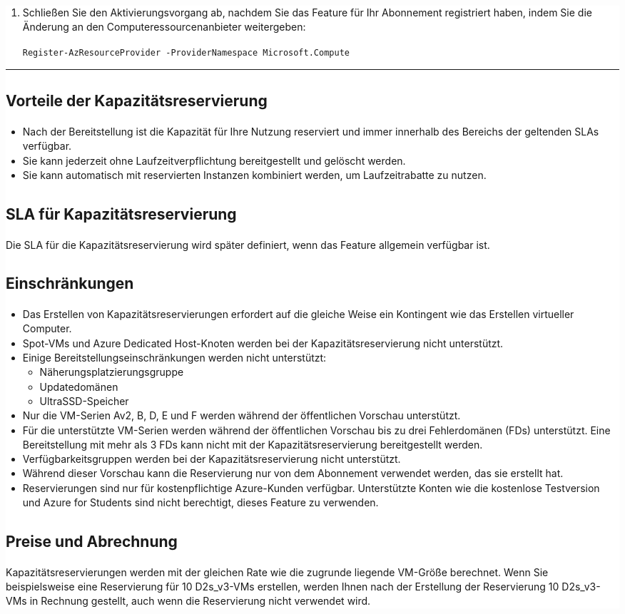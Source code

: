 1. Schließen Sie den Aktivierungsvorgang ab, nachdem Sie das Feature für Ihr Abonnement registriert haben, indem Sie die Änderung an den Computeressourcenanbieter weitergeben:

    ```powershell-interactive
    Register-AzResourceProvider -ProviderNamespace Microsoft.Compute
    ``` 

--- 


## <a name="benefits-of-capacity-reservation"></a>Vorteile der Kapazitätsreservierung 

- Nach der Bereitstellung ist die Kapazität für Ihre Nutzung reserviert und immer innerhalb des Bereichs der geltenden SLAs verfügbar.  
- Sie kann jederzeit ohne Laufzeitverpflichtung bereitgestellt und gelöscht werden. 
- Sie kann automatisch mit reservierten Instanzen kombiniert werden, um Laufzeitrabatte zu nutzen.  

## <a name="sla-for-capacity-reservation"></a>SLA für Kapazitätsreservierung 

Die SLA für die Kapazitätsreservierung wird später definiert, wenn das Feature allgemein verfügbar ist.  


## <a name="limitations-and-restrictions"></a>Einschränkungen 

- Das Erstellen von Kapazitätsreservierungen erfordert auf die gleiche Weise ein Kontingent wie das Erstellen virtueller Computer. 
- Spot-VMs und Azure Dedicated Host-Knoten werden bei der Kapazitätsreservierung nicht unterstützt. 
- Einige Bereitstellungseinschränkungen werden nicht unterstützt: 
    - Näherungsplatzierungsgruppe 
    - Updatedomänen 
    - UltraSSD-Speicher  
- Nur die VM-Serien Av2, B, D, E und F werden während der öffentlichen Vorschau unterstützt. 
- Für die unterstützte VM-Serien werden während der öffentlichen Vorschau bis zu drei Fehlerdomänen (FDs) unterstützt. Eine Bereitstellung mit mehr als 3 FDs kann nicht mit der Kapazitätsreservierung bereitgestellt werden. 
- Verfügbarkeitsgruppen werden bei der Kapazitätsreservierung nicht unterstützt. 
- Während dieser Vorschau kann die Reservierung nur von dem Abonnement verwendet werden, das sie erstellt hat. 
- Reservierungen sind nur für kostenpflichtige Azure-Kunden verfügbar. Unterstützte Konten wie die kostenlose Testversion und Azure for Students sind nicht berechtigt, dieses Feature zu verwenden. 


## <a name="pricing-and-billing"></a>Preise und Abrechnung 

Kapazitätsreservierungen werden mit der gleichen Rate wie die zugrunde liegende VM-Größe berechnet. Wenn Sie beispielsweise eine Reservierung für 10 D2s_v3-VMs erstellen, werden Ihnen nach der Erstellung der Reservierung 10 D2s_v3-VMs in Rechnung gestellt, auch wenn die Reservierung nicht verwendet wird.  
